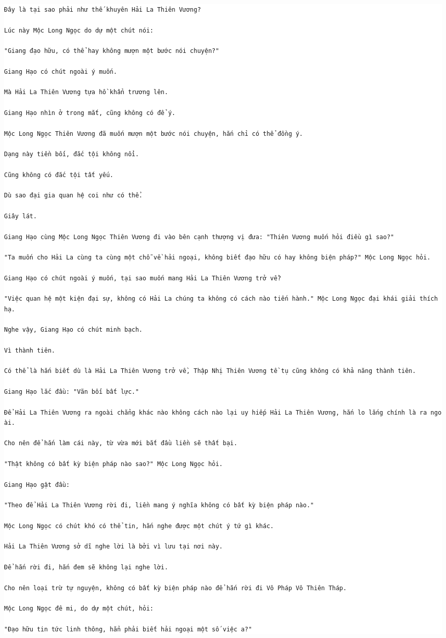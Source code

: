	Đây là tại sao phải như thế khuyên Hải La Thiên Vương?

	Lúc này Mộc Long Ngọc do dự một chút nói:

	"Giang đạo hữu, có thể hay không mượn một bước nói chuyện?"

	Giang Hạo có chút ngoài ý muốn.

	Mà Hải La Thiên Vương tựa hồ khẩn trương lên.

	Giang Hạo nhìn ở trong mắt, cũng không có để ý.

	Mộc Long Ngọc Thiên Vương đã muốn mượn một bước nói chuyện, hắn chỉ có thể đồng ý.

	Dạng này tiền bối, đắc tội không nổi.

	Cũng không có đắc tội tất yếu.

	Dù sao đại gia quan hệ coi như có thể.

	Giây lát.

	Giang Hạo cùng Mộc Long Ngọc Thiên Vương đi vào bên cạnh thượng vị đưa: "Thiên Vương muốn hỏi điều gì sao?"

	"Ta muốn cho Hải La cùng ta cùng một chỗ về hải ngoại, không biết đạo hữu có hay không biện pháp?" Mộc Long Ngọc hỏi.

	Giang Hạo có chút ngoài ý muốn, tại sao muốn mang Hải La Thiên Vương trở về?

	"Việc quan hệ một kiện đại sự, không có Hải La chúng ta không có cách nào tiến hành." Mộc Long Ngọc đại khái giải thích hạ.

	Nghe vậy, Giang Hạo có chút minh bạch.

	Vì thành tiên.

	Có thể là hắn biết dù là Hải La Thiên Vương trở về, Thập Nhị Thiên Vương tề tụ cũng không có khả năng thành tiên.

	Giang Hạo lắc đầu: "Vãn bối bất lực."

	Để Hải La Thiên Vương ra ngoài chẳng khác nào không cách nào lại uy hiếp Hải La Thiên Vương, hắn lo lắng chính là ra ngoài.

	Cho nên để hắn làm cái này, từ vừa mới bắt đầu liền sẽ thất bại.

	"Thật không có bất kỳ biện pháp nào sao?" Mộc Long Ngọc hỏi.

	Giang Hạo gật đầu:

	"Theo để Hải La Thiên Vương rời đi, liền mang ý nghĩa không có bất kỳ biện pháp nào."

	Mộc Long Ngọc có chút khó có thể tin, hắn nghe được một chút ý tứ gì khác.

	Hải La Thiên Vương sở dĩ nghe lời là bởi vì lưu tại nơi này.

	Để hắn rời đi, hắn đem sẽ không lại nghe lời.

	Cho nên loại trừ tự nguyện, không có bất kỳ biện pháp nào để hắn rời đi Vô Pháp Vô Thiên Tháp.

	Mộc Long Ngọc đê mi, do dự một chút, hỏi:

	"Đạo hữu tin tức linh thông, hẳn phải biết hải ngoại một số việc a?"
